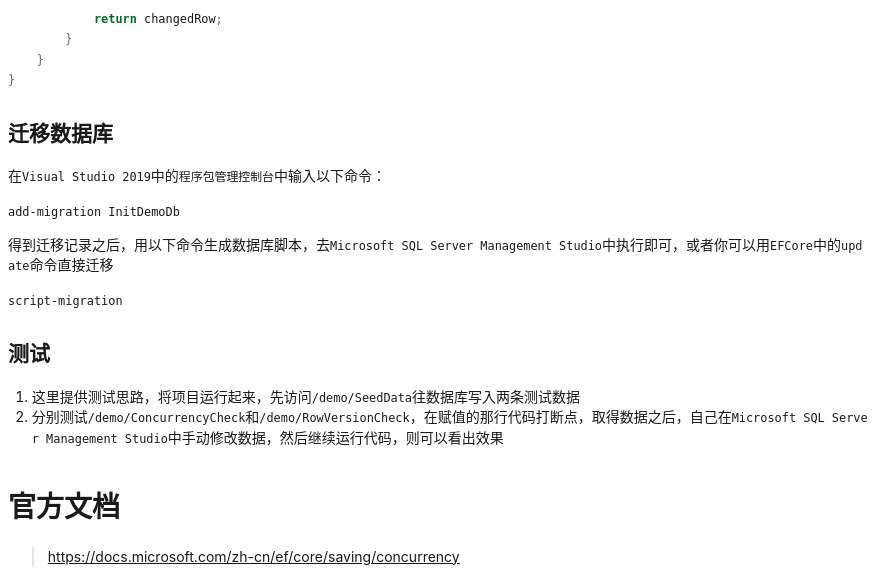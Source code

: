 ``` csharp
            return changedRow;
        }
    }
}
```

## 迁移数据库
在`Visual Studio 2019`中的`程序包管理控制台`中输入以下命令： 
```
add-migration InitDemoDb
```
得到迁移记录之后，用以下命令生成数据库脚本，去`Microsoft SQL Server Management Studio`中执行即可，或者你可以用`EFCore`中的`update`命令直接迁移
```
script-migration
```

## 测试
1. 这里提供测试思路，将项目运行起来，先访问`/demo/SeedData`往数据库写入两条测试数据
2. 分别测试`/demo/ConcurrencyCheck`和`/demo/RowVersionCheck`，在赋值的那行代码打断点，取得数据之后，自己在`Microsoft SQL Server Management Studio`中手动修改数据，然后继续运行代码，则可以看出效果

# 官方文档
> https://docs.microsoft.com/zh-cn/ef/core/saving/concurrency
